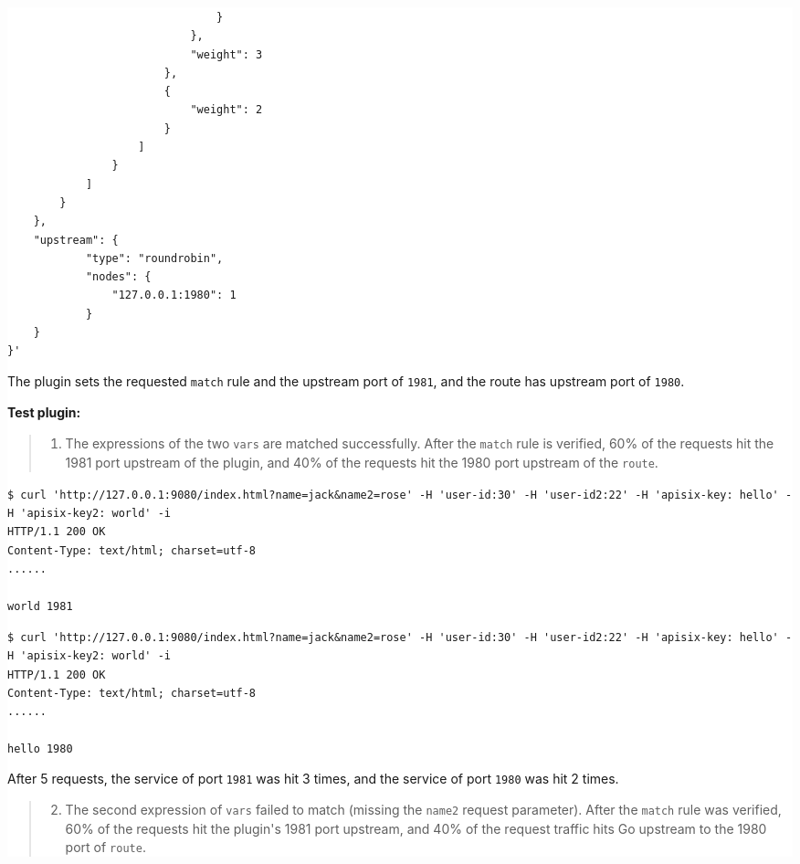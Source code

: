 ```shell
                                }
                            },
                            "weight": 3
                        },
                        {
                            "weight": 2
                        }
                    ]
                }
            ]
        }
    },
    "upstream": {
            "type": "roundrobin",
            "nodes": {
                "127.0.0.1:1980": 1
            }
    }
}'
```

The plugin sets the requested `match` rule and the upstream port of `1981`, and the route has upstream port of `1980`.

**Test plugin:**

>1. The expressions of the two `vars` are matched successfully. After the `match` rule is verified, 60% of the requests hit the 1981 port upstream of the plugin, and 40% of the requests hit the 1980 port upstream of the `route`.

```shell
$ curl 'http://127.0.0.1:9080/index.html?name=jack&name2=rose' -H 'user-id:30' -H 'user-id2:22' -H 'apisix-key: hello' -H 'apisix-key2: world' -i
HTTP/1.1 200 OK
Content-Type: text/html; charset=utf-8
......

world 1981
```

```shell
$ curl 'http://127.0.0.1:9080/index.html?name=jack&name2=rose' -H 'user-id:30' -H 'user-id2:22' -H 'apisix-key: hello' -H 'apisix-key2: world' -i
HTTP/1.1 200 OK
Content-Type: text/html; charset=utf-8
......

hello 1980
```

After 5 requests, the service of port `1981` was hit 3 times, and the service of port `1980` was hit 2 times.

>2. The second expression of `vars` failed to match (missing the `name2` request parameter). After the `match` rule was verified, 60% of the requests hit the plugin's 1981 port upstream, and 40% of the request traffic hits Go upstream to the 1980 port of `route`.
